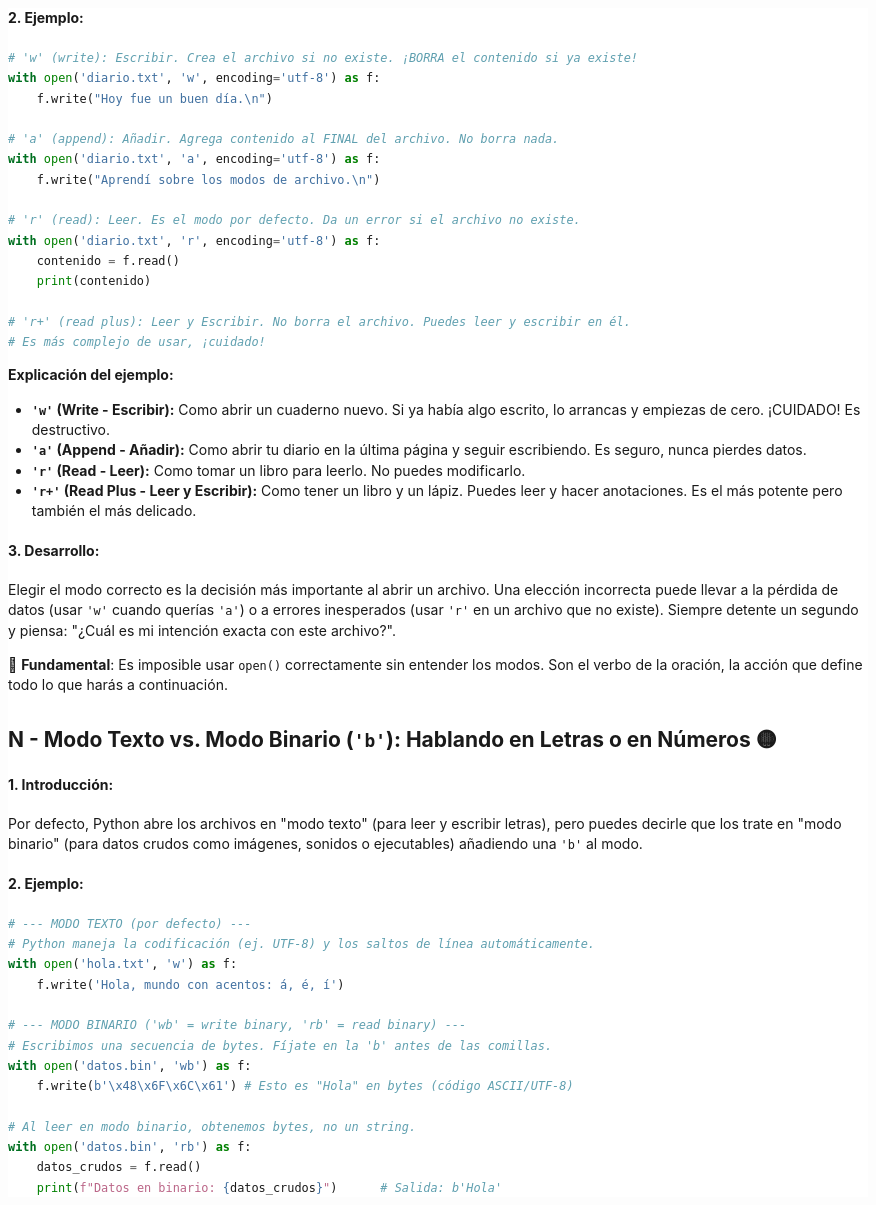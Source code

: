 #### 2. **Ejemplo:**

```python
# 'w' (write): Escribir. Crea el archivo si no existe. ¡BORRA el contenido si ya existe!
with open('diario.txt', 'w', encoding='utf-8') as f:
    f.write("Hoy fue un buen día.\n")

# 'a' (append): Añadir. Agrega contenido al FINAL del archivo. No borra nada.
with open('diario.txt', 'a', encoding='utf-8') as f:
    f.write("Aprendí sobre los modos de archivo.\n")

# 'r' (read): Leer. Es el modo por defecto. Da un error si el archivo no existe.
with open('diario.txt', 'r', encoding='utf-8') as f:
    contenido = f.read()
    print(contenido)

# 'r+' (read plus): Leer y Escribir. No borra el archivo. Puedes leer y escribir en él.
# Es más complejo de usar, ¡cuidado!
```

**Explicación del ejemplo:**

- **`'w'` (Write - Escribir):** Como abrir un cuaderno nuevo. Si ya había algo escrito, lo arrancas y empiezas de cero. ¡CUIDADO! Es destructivo.
- **`'a'` (Append - Añadir):** Como abrir tu diario en la última página y seguir escribiendo. Es seguro, nunca pierdes datos.
- **`'r'` (Read - Leer):** Como tomar un libro para leerlo. No puedes modificarlo.
- **`'r+'` (Read Plus - Leer y Escribir):** Como tener un libro y un lápiz. Puedes leer y hacer anotaciones. Es el más potente pero también el más delicado.

#### 3. **Desarrollo**:

Elegir el modo correcto es la decisión más importante al abrir un archivo. Una elección incorrecta puede llevar a la pérdida de datos (usar `'w'` cuando querías `'a'`) o a errores inesperados (usar `'r'` en un archivo que no existe). Siempre detente un segundo y piensa: "¿Cuál es mi intención exacta con este archivo?".

🔴 **Fundamental**: Es imposible usar `open()` correctamente sin entender los modos. Son el verbo de la oración, la acción que define todo lo que harás a continuación.

## N - Modo Texto vs. Modo Binario (`'b'`): Hablando en Letras o en Números 🟡

#### 1. **Introducción:**

Por defecto, Python abre los archivos en "modo texto" (para leer y escribir letras), pero puedes decirle que los trate en "modo binario" (para datos crudos como imágenes, sonidos o ejecutables) añadiendo una `'b'` al modo.

#### 2. **Ejemplo:**

```python
# --- MODO TEXTO (por defecto) ---
# Python maneja la codificación (ej. UTF-8) y los saltos de línea automáticamente.
with open('hola.txt', 'w') as f:
    f.write('Hola, mundo con acentos: á, é, í')

# --- MODO BINARIO ('wb' = write binary, 'rb' = read binary) ---
# Escribimos una secuencia de bytes. Fíjate en la 'b' antes de las comillas.
with open('datos.bin', 'wb') as f:
    f.write(b'\x48\x6F\x6C\x61') # Esto es "Hola" en bytes (código ASCII/UTF-8)

# Al leer en modo binario, obtenemos bytes, no un string.
with open('datos.bin', 'rb') as f:
    datos_crudos = f.read()
    print(f"Datos en binario: {datos_crudos}")      # Salida: b'Hola'
```